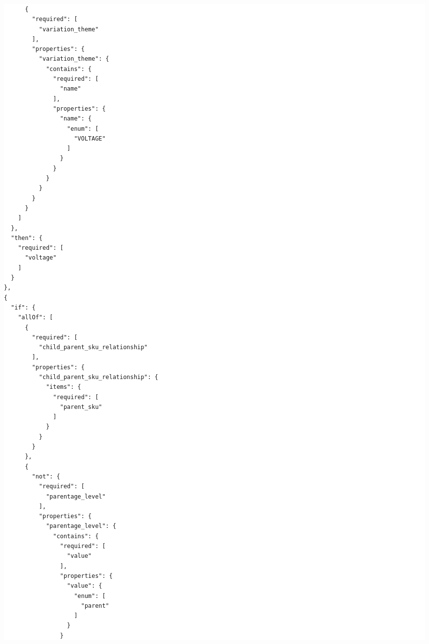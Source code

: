          {
            "required": [
              "variation_theme"
            ],
            "properties": {
              "variation_theme": {
                "contains": {
                  "required": [
                    "name"
                  ],
                  "properties": {
                    "name": {
                      "enum": [
                        "VOLTAGE"
                      ]
                    }
                  }
                }
              }
            }
          }
        ]
      },
      "then": {
        "required": [
          "voltage"
        ]
      }
    },
    {
      "if": {
        "allOf": [
          {
            "required": [
              "child_parent_sku_relationship"
            ],
            "properties": {
              "child_parent_sku_relationship": {
                "items": {
                  "required": [
                    "parent_sku"
                  ]
                }
              }
            }
          },
          {
            "not": {
              "required": [
                "parentage_level"
              ],
              "properties": {
                "parentage_level": {
                  "contains": {
                    "required": [
                      "value"
                    ],
                    "properties": {
                      "value": {
                        "enum": [
                          "parent"
                        ]
                      }
                    }
